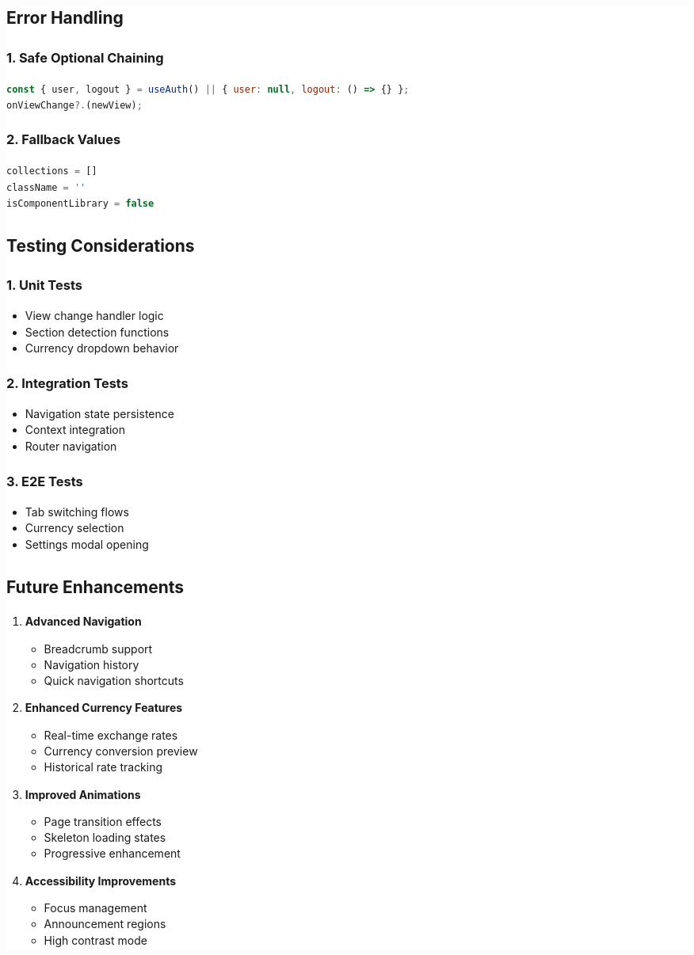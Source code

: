 ## Error Handling

### 1. Safe Optional Chaining
```javascript
const { user, logout } = useAuth() || { user: null, logout: () => {} };
onViewChange?.(newView);
```

### 2. Fallback Values
```javascript
collections = []
className = ''
isComponentLibrary = false
```

## Testing Considerations

### 1. Unit Tests
- View change handler logic
- Section detection functions
- Currency dropdown behavior

### 2. Integration Tests
- Navigation state persistence
- Context integration
- Router navigation

### 3. E2E Tests
- Tab switching flows
- Currency selection
- Settings modal opening

## Future Enhancements

1. **Advanced Navigation**
   - Breadcrumb support
   - Navigation history
   - Quick navigation shortcuts

2. **Enhanced Currency Features**
   - Real-time exchange rates
   - Currency conversion preview
   - Historical rate tracking

3. **Improved Animations**
   - Page transition effects
   - Skeleton loading states
   - Progressive enhancement

4. **Accessibility Improvements**
   - Focus management
   - Announcement regions
   - High contrast mode
